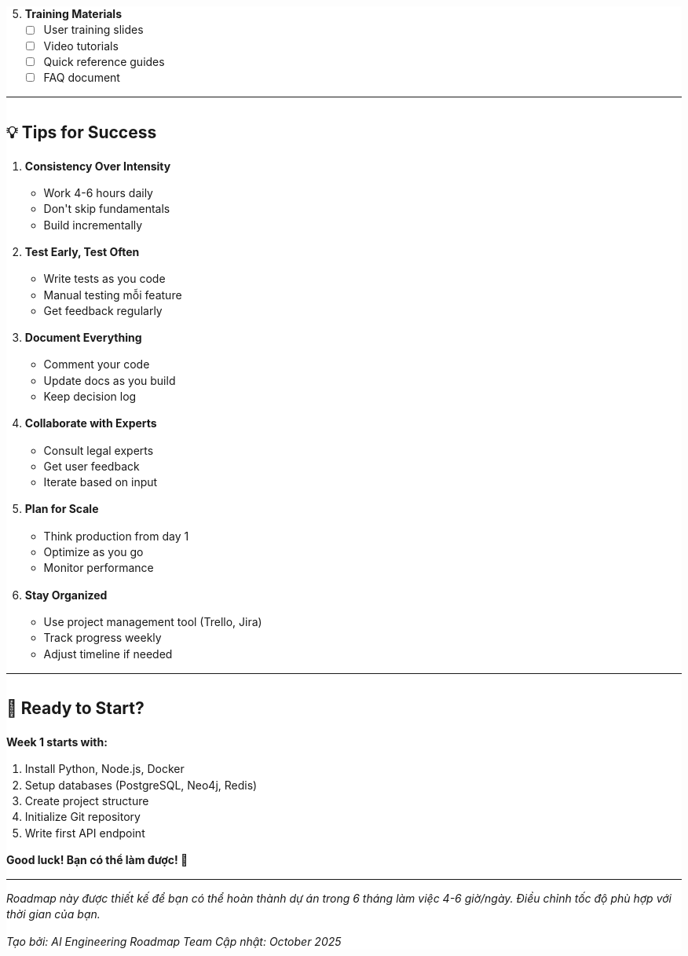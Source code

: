 5. **Training Materials**
   - [ ] User training slides
   - [ ] Video tutorials
   - [ ] Quick reference guides
   - [ ] FAQ document

---

## 💡 Tips for Success

1. **Consistency Over Intensity**
   - Work 4-6 hours daily
   - Don't skip fundamentals
   - Build incrementally

2. **Test Early, Test Often**
   - Write tests as you code
   - Manual testing mỗi feature
   - Get feedback regularly

3. **Document Everything**
   - Comment your code
   - Update docs as you build
   - Keep decision log

4. **Collaborate with Experts**
   - Consult legal experts
   - Get user feedback
   - Iterate based on input

5. **Plan for Scale**
   - Think production from day 1
   - Optimize as you go
   - Monitor performance

6. **Stay Organized**
   - Use project management tool (Trello, Jira)
   - Track progress weekly
   - Adjust timeline if needed

---

## 🚀 Ready to Start?

**Week 1 starts with:**
1. Install Python, Node.js, Docker
2. Setup databases (PostgreSQL, Neo4j, Redis)
3. Create project structure
4. Initialize Git repository
5. Write first API endpoint

**Good luck! Bạn có thể làm được! 💪**

---

*Roadmap này được thiết kế để bạn có thể hoàn thành dự án trong 6 tháng làm việc 4-6 giờ/ngày. Điều chỉnh tốc độ phù hợp với thời gian của bạn.*

*Tạo bởi: AI Engineering Roadmap Team*
*Cập nhật: October 2025*
